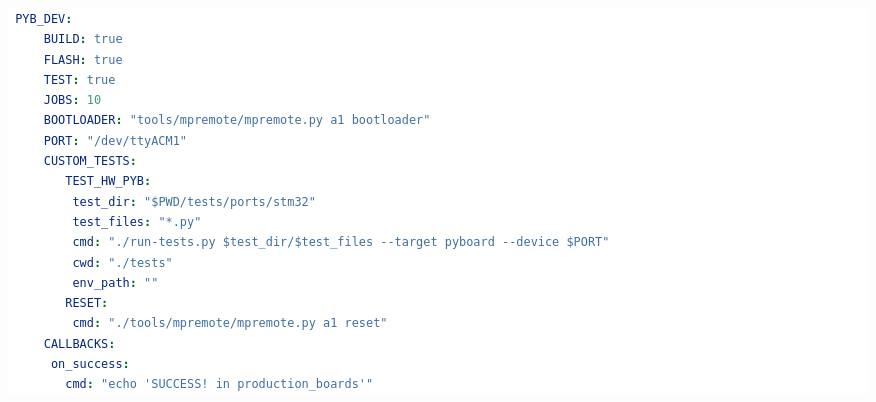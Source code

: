 ```yaml
 PYB_DEV:
     BUILD: true
     FLASH: true
     TEST: true
     JOBS: 10
     BOOTLOADER: "tools/mpremote/mpremote.py a1 bootloader"
     PORT: "/dev/ttyACM1"
     CUSTOM_TESTS:
        TEST_HW_PYB: 
         test_dir: "$PWD/tests/ports/stm32"
         test_files: "*.py"
         cmd: "./run-tests.py $test_dir/$test_files --target pyboard --device $PORT"
         cwd: "./tests"
         env_path: ""
        RESET:
         cmd: "./tools/mpremote/mpremote.py a1 reset"
     CALLBACKS:
      on_success:
        cmd: "echo 'SUCCESS! in production_boards'"
```



